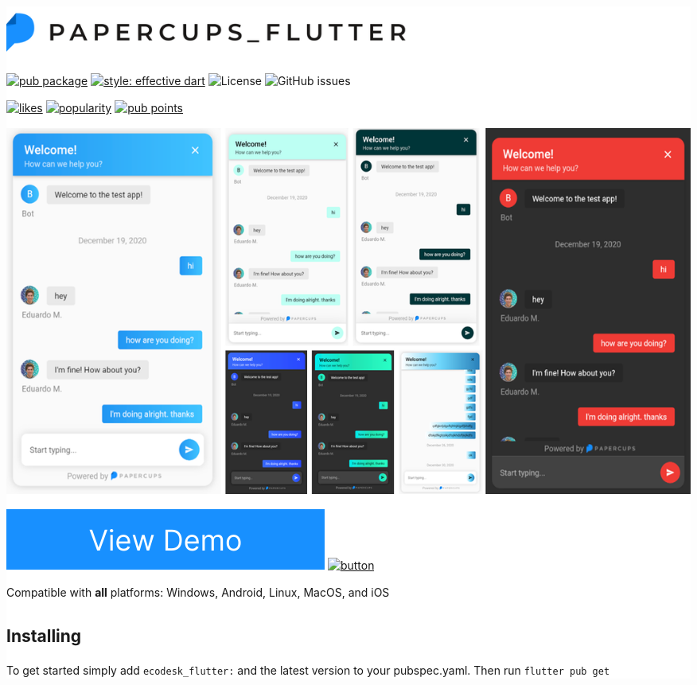 ![logo](https://raw.githubusercontent.com/ecodesk-io/ecodesk_flutter/main/images/logo.svg)

[![pub package](https://img.shields.io/pub/v/ecodesk_flutter.svg?label=ecodesk_flutter&color=blue)](https://pub.dev/packages/ecodesk_flutter) [![style: effective dart](https://img.shields.io/badge/style-effective_dart-40c4ff.svg)](https://pub.dev/packages/effective_dart) ![License](https://img.shields.io/github/license/ecodesk-io/ecodesk_flutter?color=black) ![GitHub issues](https://img.shields.io/github/issues/ecodesk-io/ecodesk_flutter?color=green&label=Issues)


[![likes](https://badges.bar/ecodesk_flutter/likes)](https://pub.dev/packages/ecodesk_flutter/score) [![popularity](https://badges.bar/ecodesk_flutter/popularity)](https://pub.dev/packages/ecodesk_flutter) [![pub points](https://badges.bar/ecodesk_flutter/pub%20points)](https://pub.dev/packages/ecodesk_flutter/score) 

![Demo Chat](https://raw.githubusercontent.com/ecodesk-io/ecodesk_flutter/main/images/chatImages.png)

[![button](https://raw.githubusercontent.com/ecodesk-io/ecodesk_flutter/main/images/demoButton.svg)](https://ecodesk-demo.eduardom.dev/)      [![button](https://raw.githubusercontent.com/ecodesk-io/ecodesk_flutter/main/images/getEcodesk.svg)](https://ecodesk.io/)

Compatible with **all** platforms: Windows, Android, Linux, MacOS, and iOS

## Installing
To get started simply add `ecodesk_flutter:` and the latest version to your pubspec.yaml.
Then run `flutter pub get`
